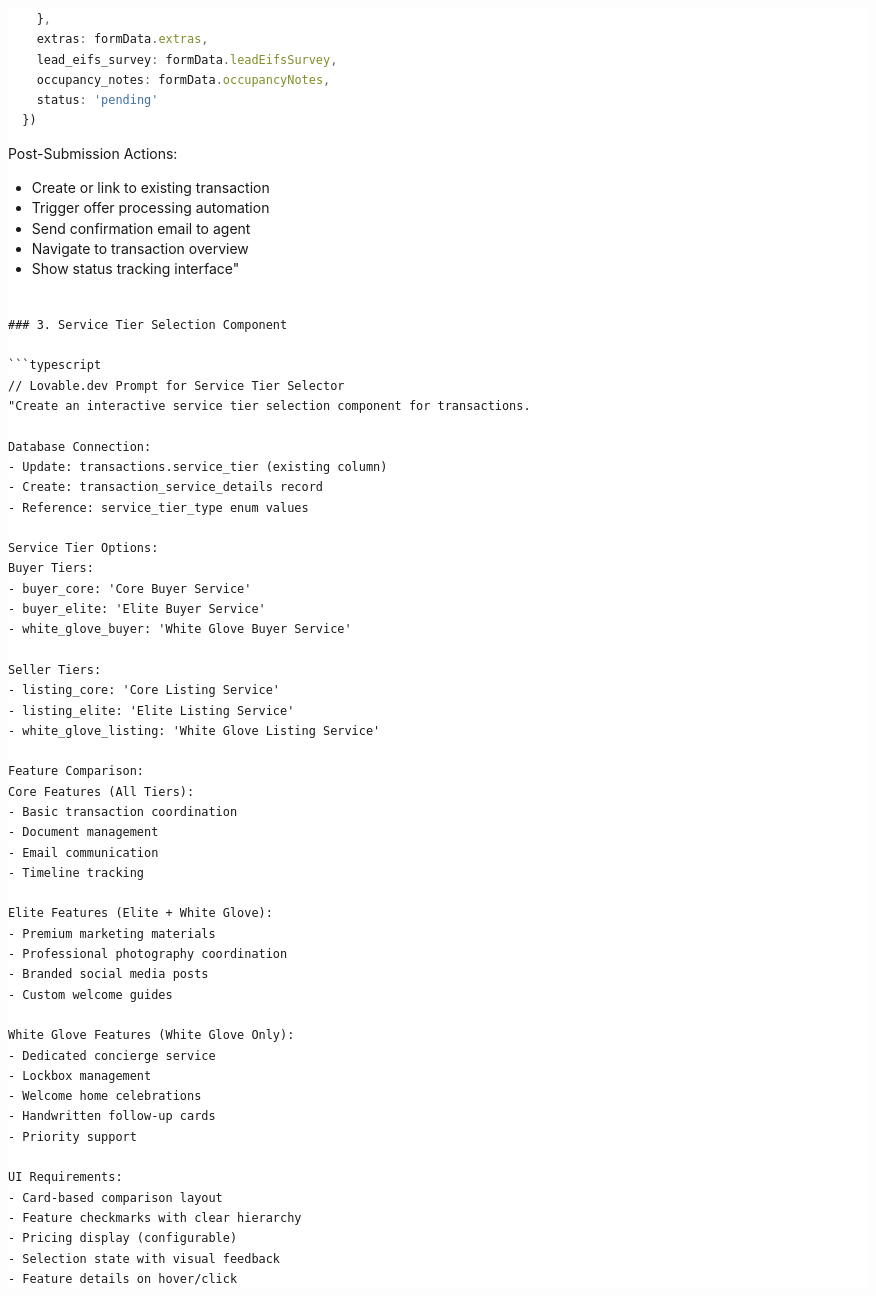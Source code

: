```typescript
    },
    extras: formData.extras,
    lead_eifs_survey: formData.leadEifsSurvey,
    occupancy_notes: formData.occupancyNotes,
    status: 'pending'
  })
```

Post-Submission Actions:
- Create or link to existing transaction
- Trigger offer processing automation
- Send confirmation email to agent
- Navigate to transaction overview
- Show status tracking interface"
```

### 3. Service Tier Selection Component

```typescript
// Lovable.dev Prompt for Service Tier Selector
"Create an interactive service tier selection component for transactions.

Database Connection:
- Update: transactions.service_tier (existing column)
- Create: transaction_service_details record
- Reference: service_tier_type enum values

Service Tier Options:
Buyer Tiers:
- buyer_core: 'Core Buyer Service'
- buyer_elite: 'Elite Buyer Service'  
- white_glove_buyer: 'White Glove Buyer Service'

Seller Tiers:
- listing_core: 'Core Listing Service'
- listing_elite: 'Elite Listing Service'
- white_glove_listing: 'White Glove Listing Service'

Feature Comparison:
Core Features (All Tiers):
- Basic transaction coordination
- Document management
- Email communication
- Timeline tracking

Elite Features (Elite + White Glove):
- Premium marketing materials
- Professional photography coordination
- Branded social media posts
- Custom welcome guides

White Glove Features (White Glove Only):
- Dedicated concierge service
- Lockbox management
- Welcome home celebrations
- Handwritten follow-up cards
- Priority support

UI Requirements:
- Card-based comparison layout
- Feature checkmarks with clear hierarchy
- Pricing display (configurable)
- Selection state with visual feedback
- Feature details on hover/click
```